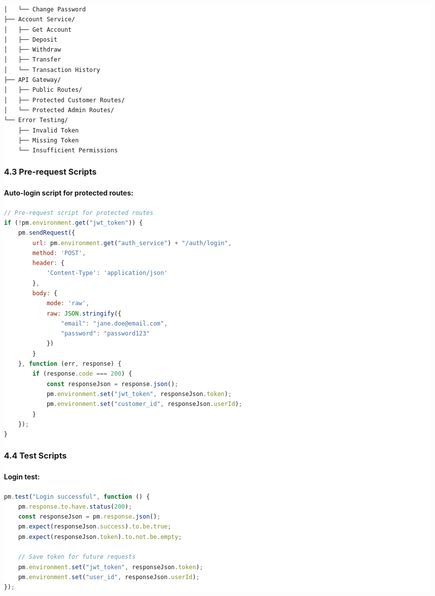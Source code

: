```
│   └── Change Password
├── Account Service/
│   ├── Get Account
│   ├── Deposit
│   ├── Withdraw
│   ├── Transfer
│   └── Transaction History
├── API Gateway/
│   ├── Public Routes/
│   ├── Protected Customer Routes/
│   └── Protected Admin Routes/
└── Error Testing/
    ├── Invalid Token
    ├── Missing Token
    └── Insufficient Permissions
```

### 4.3 Pre-request Scripts

#### Auto-login script for protected routes:
```javascript
// Pre-request script for protected routes
if (!pm.environment.get("jwt_token")) {
    pm.sendRequest({
        url: pm.environment.get("auth_service") + "/auth/login",
        method: 'POST',
        header: {
            'Content-Type': 'application/json'
        },
        body: {
            mode: 'raw',
            raw: JSON.stringify({
                "email": "jane.doe@email.com",
                "password": "password123"
            })
        }
    }, function (err, response) {
        if (response.code === 200) {
            const responseJson = response.json();
            pm.environment.set("jwt_token", responseJson.token);
            pm.environment.set("customer_id", responseJson.userId);
        }
    });
}
```

### 4.4 Test Scripts

#### Login test:
```javascript
pm.test("Login successful", function () {
    pm.response.to.have.status(200);
    const responseJson = pm.response.json();
    pm.expect(responseJson.success).to.be.true;
    pm.expect(responseJson.token).to.not.be.empty;
    
    // Save token for future requests
    pm.environment.set("jwt_token", responseJson.token);
    pm.environment.set("user_id", responseJson.userId);
});
```
